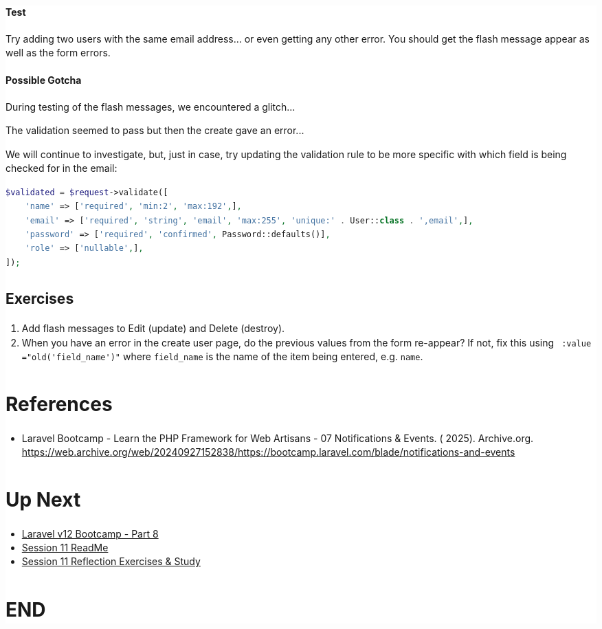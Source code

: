 #### Test

Try adding two users with the same email address... or even getting any other error. You should get the flash message appear as well as the form errors.

#### Possible Gotcha

During testing of the flash messages, we encountered a glitch...

The validation seemed to pass but then the create gave an error...

We will continue to investigate, but, just in case, try updating the validation rule to be more specific with which field is being checked for in the email:

```php
$validated = $request->validate([  
    'name' => ['required', 'min:2', 'max:192',],  
    'email' => ['required', 'string', 'email', 'max:255', 'unique:' . User::class . ',email',],  
    'password' => ['required', 'confirmed', Password::defaults()],  
    'role' => ['nullable',],  
]);
```


## Exercises

1. Add flash messages to Edit (update) and Delete (destroy).
2. When you have an error in the create user page, do the previous values from the form re-appear? If not, fix this using ` :value="old('field_name')"` where `field_name` is the name of the item being entered, e.g. `name`.

# References

- Laravel Bootcamp - Learn the PHP Framework for Web Artisans - 07 Notifications & Events. (
  2025).
  Archive.org. https://web.archive.org/web/20240927152838/https://bootcamp.laravel.com/blade/notifications-and-events

# Up Next

- [Laravel v12 Bootcamp - Part 8](S11-Laravel-v12-BootCamp-Part-08.md)
- [Session 11 ReadMe](../session-10/ReadMe.md)
- [Session 11 Reflection Exercises & Study](../session-11/S11-Reflection-Exercises-and-Study.md)

# END

